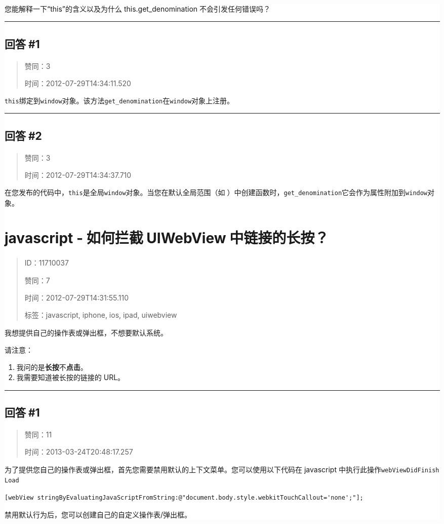 您能解释一下“this”的含义以及为什么 this.get_denomination 不会引发任何错误吗？

* * *

## 回答 #1

> 赞同：3
> 
> 时间：2012-07-29T14:34:11.520

`this`绑定到`window`对象。该方法`get_denomination`在`window`对象上注册。

* * *

## 回答 #2

> 赞同：3
> 
> 时间：2012-07-29T14:34:37.710

在您发布的代码中，`this`是全局`window`对象。当您在默认全局范围（如 ）中创建函数时，`get_denomination`它会作为属性附加到`window`对象。

# javascript - 如何拦截 UIWebView 中链接的长按？

> ID：11710037
> 
> 赞同：7
> 
> 时间：2012-07-29T14:31:55.110
> 
> 标签：javascript, iphone, ios, ipad, uiwebview

我想提供自己的操作表或弹出框，不想要默认系统。

请注意：

1.  我问的是**长按**不**点击**。
2.  我需要知道被长按的链接的 URL。

* * *

## 回答 #1

> 赞同：11
> 
> 时间：2013-03-24T20:48:17.257

为了提供您自己的操作表或弹出框，首先您需要禁用默认的上下文菜单。您可以使用以下代码在 javascript 中执行此操作`webViewDidFinishLoad`

```
[webView stringByEvaluatingJavaScriptFromString:@"document.body.style.webkitTouchCallout='none';"]; 
```

禁用默认行为后，您可以创建自己的自定义操作表/弹出框。
